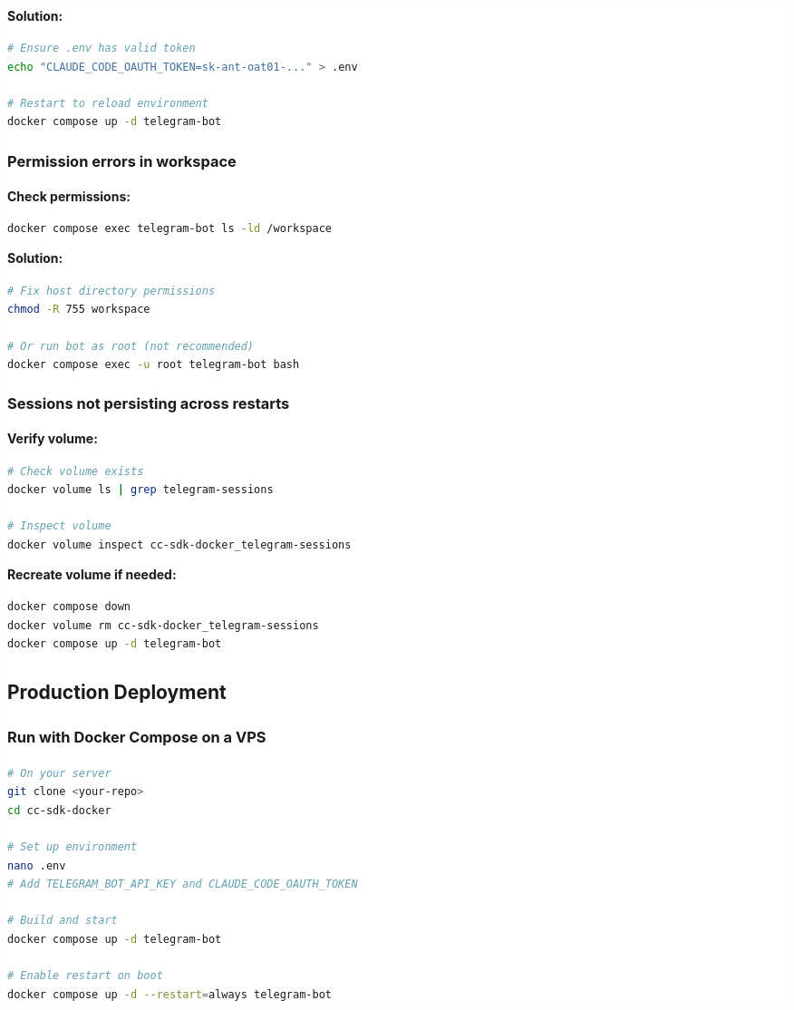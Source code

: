 **Solution:**
```bash
# Ensure .env has valid token
echo "CLAUDE_CODE_OAUTH_TOKEN=sk-ant-oat01-..." > .env

# Restart to reload environment
docker compose up -d telegram-bot
```

### Permission errors in workspace

**Check permissions:**
```bash
docker compose exec telegram-bot ls -ld /workspace
```

**Solution:**
```bash
# Fix host directory permissions
chmod -R 755 workspace

# Or run bot as root (not recommended)
docker compose exec -u root telegram-bot bash
```

### Sessions not persisting across restarts

**Verify volume:**
```bash
# Check volume exists
docker volume ls | grep telegram-sessions

# Inspect volume
docker volume inspect cc-sdk-docker_telegram-sessions
```

**Recreate volume if needed:**
```bash
docker compose down
docker volume rm cc-sdk-docker_telegram-sessions
docker compose up -d telegram-bot
```

## Production Deployment

### Run with Docker Compose on a VPS

```bash
# On your server
git clone <your-repo>
cd cc-sdk-docker

# Set up environment
nano .env
# Add TELEGRAM_BOT_API_KEY and CLAUDE_CODE_OAUTH_TOKEN

# Build and start
docker compose up -d telegram-bot

# Enable restart on boot
docker compose up -d --restart=always telegram-bot
```
